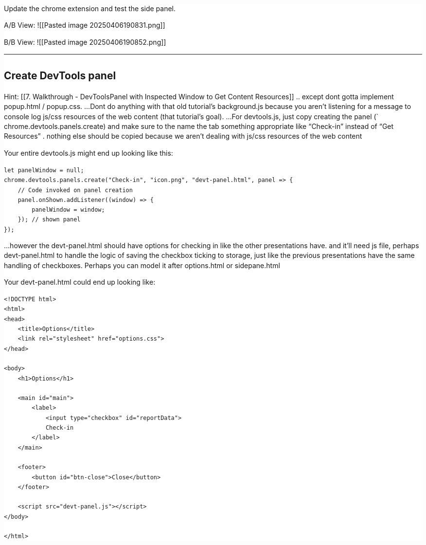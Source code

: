 
Update the chrome extension and test the side panel.

A/B View:
![[Pasted image 20250406190831.png]]

B/B View:
![[Pasted image 20250406190852.png]]

---

## Create DevTools panel

Hint: [[7. Walkthrough - DevToolsPanel with Inspected Window to Get Content Resources]]
.. except dont gotta implement popup.html / popup.css.
...Dont do anything with that old tutorial’s background.js because you aren’t listening for a message to console log js/css resources of the web content (that tutorial’s goal).
...For devtools.js, just copy creating the panel (`
chrome.devtools.panels.create) and make sure to the name the tab something appropriate like “Check-in” instead of “Get Resources”
. nothing else should be copied because we aren’t dealing with js/css resources of the web content

Your entire devtools.js might end up looking like this:
```
let panelWindow = null;
chrome.devtools.panels.create("Check-in", "icon.png", "devt-panel.html", panel => {
    // Code invoked on panel creation
    panel.onShown.addListener((window) => {
        panelWindow = window;
    }); // shown panel
});
```


...however the devt-panel.html should have options for checking in like the other presentations have. and it’ll need js file, perhaps devt-panel.html to handle the logic of saving the checkbox ticking to storage, just like the previous presentations have the same handling of checkboxes. Perhaps you can model it after options.html or sidepane.html

Your devt-panel.html could end up looking like:
```
<!DOCTYPE html>  
<html>  
<head>  
    <title>Options</title>
    <link rel="stylesheet" href="options.css">
</head>  
  
<body>  
    <h1>Options</h1>  

    <main id="main">
        <label>
            <input type="checkbox" id="reportData">
            Check-in
        </label>
    </main>

    <footer>
        <button id="btn-close">Close</button>
    </footer>

    <script src="devt-panel.js"></script>
</body>  
  
</html>
```